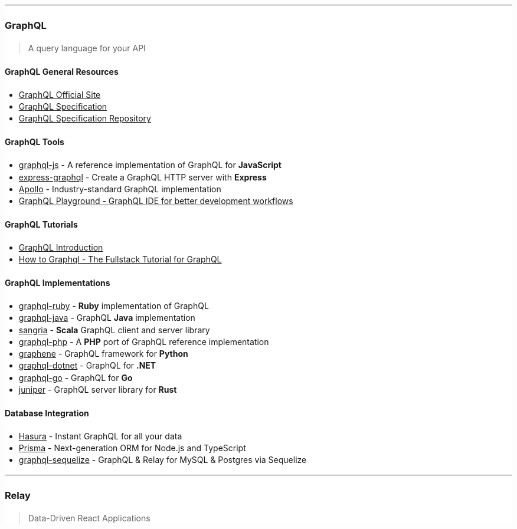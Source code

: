 * * *

### [](#graphql)GraphQL

> A query language for your API

#### [](#graphql-general-resources)GraphQL General Resources

*   [GraphQL Official Site](http://graphql.org/)
*   [GraphQL Specification](https://github.com/graphql/graphql-spec)
*   [GraphQL Specification Repository](https://github.com/facebook/graphql)

#### [](#graphql-tools)GraphQL Tools

*   [graphql-js](https://github.com/graphql/graphql-js) - A reference implementation of GraphQL for **JavaScript**
*   [express-graphql](https://github.com/graphql/express-graphql) - Create a GraphQL HTTP server with **Express**
*   [Apollo](https://www.apollographql.com/) - Industry-standard GraphQL implementation
*   [GraphQL Playground - GraphQL IDE for better development workflows](https://github.com/graphql/graphql-playground)

#### [](#graphql-tutorials)GraphQL Tutorials

*   [GraphQL Introduction](http://facebook.github.io/react/blog/2015/05/01/graphql-introduction.html)
*   [How to Graphql - The Fullstack Tutorial for GraphQL](https://howtographql.com/)

#### [](#graphql-implementations)GraphQL Implementations

*   [graphql-ruby](https://github.com/rmosolgo/graphql-ruby) - **Ruby** implementation of GraphQL
*   [graphql-java](https://github.com/graphql-java/graphql-java) - GraphQL **Java** implementation
*   [sangria](https://github.com/sangria-graphql/sangria) - **Scala** GraphQL client and server library
*   [graphql-php](https://github.com/webonyx/graphql-php) - A **PHP** port of GraphQL reference implementation
*   [graphene](https://github.com/graphql-python/graphene) - GraphQL framework for **Python**
*   [graphql-dotnet](https://github.com/graphql-dotnet/graphql-dotnet) - GraphQL for **.NET**
*   [graphql-go](https://github.com/graphql-go/graphql) - GraphQL for **Go**
*   [juniper](https://github.com/graphql-rust/juniper) - GraphQL server library for **Rust**

#### [](#database-integration)Database Integration

*   [Hasura](https://hasura.io/) - Instant GraphQL for all your data
*   [Prisma](https://www.prisma.io/) - Next-generation ORM for Node.js and TypeScript
*   [graphql-sequelize](https://github.com/mickhansen/graphql-sequelize) - GraphQL & Relay for MySQL & Postgres via Sequelize

* * *

### [](#relay)Relay

> Data-Driven React Applications
